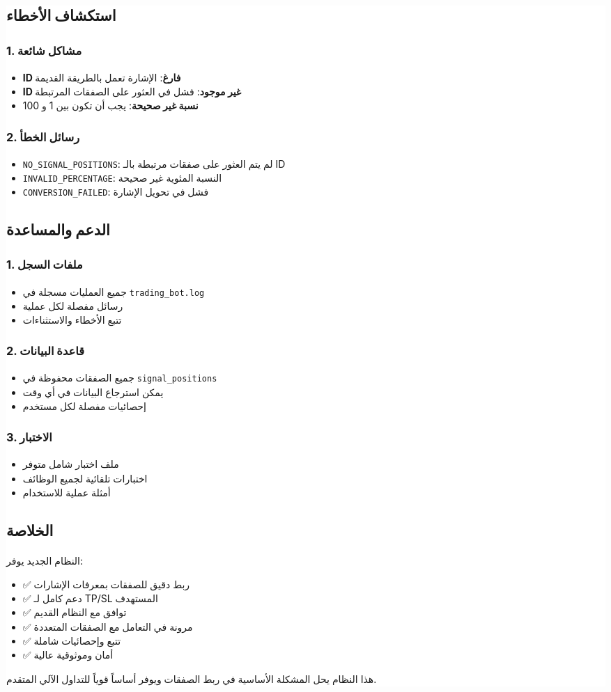 ## استكشاف الأخطاء

### 1. مشاكل شائعة
- **ID فارغ**: الإشارة تعمل بالطريقة القديمة
- **ID غير موجود**: فشل في العثور على الصفقات المرتبطة
- **نسبة غير صحيحة**: يجب أن تكون بين 1 و 100

### 2. رسائل الخطأ
- `NO_SIGNAL_POSITIONS`: لم يتم العثور على صفقات مرتبطة بالـ ID
- `INVALID_PERCENTAGE`: النسبة المئوية غير صحيحة
- `CONVERSION_FAILED`: فشل في تحويل الإشارة

## الدعم والمساعدة

### 1. ملفات السجل
- جميع العمليات مسجلة في `trading_bot.log`
- رسائل مفصلة لكل عملية
- تتبع الأخطاء والاستثناءات

### 2. قاعدة البيانات
- جميع الصفقات محفوظة في `signal_positions`
- يمكن استرجاع البيانات في أي وقت
- إحصائيات مفصلة لكل مستخدم

### 3. الاختبار
- ملف اختبار شامل متوفر
- اختبارات تلقائية لجميع الوظائف
- أمثلة عملية للاستخدام

## الخلاصة

النظام الجديد يوفر:
- ✅ ربط دقيق للصفقات بمعرفات الإشارات
- ✅ دعم كامل لـ TP/SL المستهدف
- ✅ توافق مع النظام القديم
- ✅ مرونة في التعامل مع الصفقات المتعددة
- ✅ تتبع وإحصائيات شاملة
- ✅ أمان وموثوقية عالية

هذا النظام يحل المشكلة الأساسية في ربط الصفقات ويوفر أساساً قوياً للتداول الآلي المتقدم.
